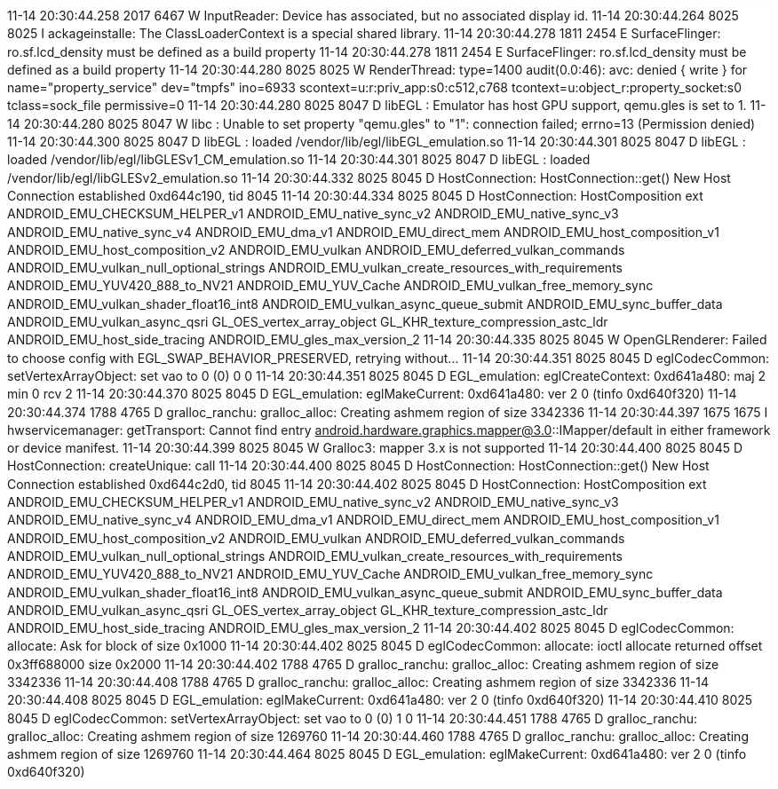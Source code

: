 11-14 20:30:44.258  2017  6467 W InputReader: Device has associated, but no associated display id.
11-14 20:30:44.264  8025  8025 I ackageinstalle: The ClassLoaderContext is a special shared library.
11-14 20:30:44.278  1811  2454 E SurfaceFlinger: ro.sf.lcd_density must be defined as a build property
11-14 20:30:44.278  1811  2454 E SurfaceFlinger: ro.sf.lcd_density must be defined as a build property
11-14 20:30:44.280  8025  8025 W RenderThread: type=1400 audit(0.0:46): avc: denied { write } for name="property_service" dev="tmpfs" ino=6933 scontext=u:r:priv_app:s0:c512,c768 tcontext=u:object_r:property_socket:s0 tclass=sock_file permissive=0
11-14 20:30:44.280  8025  8047 D libEGL  : Emulator has host GPU support, qemu.gles is set to 1.
11-14 20:30:44.280  8025  8047 W libc    : Unable to set property "qemu.gles" to "1": connection failed; errno=13 (Permission denied)
11-14 20:30:44.300  8025  8047 D libEGL  : loaded /vendor/lib/egl/libEGL_emulation.so
11-14 20:30:44.301  8025  8047 D libEGL  : loaded /vendor/lib/egl/libGLESv1_CM_emulation.so
11-14 20:30:44.301  8025  8047 D libEGL  : loaded /vendor/lib/egl/libGLESv2_emulation.so
11-14 20:30:44.332  8025  8045 D HostConnection: HostConnection::get() New Host Connection established 0xd644c190, tid 8045
11-14 20:30:44.334  8025  8045 D HostConnection: HostComposition ext ANDROID_EMU_CHECKSUM_HELPER_v1 ANDROID_EMU_native_sync_v2 ANDROID_EMU_native_sync_v3 ANDROID_EMU_native_sync_v4 ANDROID_EMU_dma_v1 ANDROID_EMU_direct_mem ANDROID_EMU_host_composition_v1 ANDROID_EMU_host_composition_v2 ANDROID_EMU_vulkan ANDROID_EMU_deferred_vulkan_commands ANDROID_EMU_vulkan_null_optional_strings ANDROID_EMU_vulkan_create_resources_with_requirements ANDROID_EMU_YUV420_888_to_NV21 ANDROID_EMU_YUV_Cache ANDROID_EMU_vulkan_free_memory_sync ANDROID_EMU_vulkan_shader_float16_int8 ANDROID_EMU_vulkan_async_queue_submit ANDROID_EMU_sync_buffer_data ANDROID_EMU_vulkan_async_qsri GL_OES_vertex_array_object GL_KHR_texture_compression_astc_ldr ANDROID_EMU_host_side_tracing ANDROID_EMU_gles_max_version_2
11-14 20:30:44.335  8025  8045 W OpenGLRenderer: Failed to choose config with EGL_SWAP_BEHAVIOR_PRESERVED, retrying without...
11-14 20:30:44.351  8025  8045 D eglCodecCommon: setVertexArrayObject: set vao to 0 (0) 0 0
11-14 20:30:44.351  8025  8045 D EGL_emulation: eglCreateContext: 0xd641a480: maj 2 min 0 rcv 2
11-14 20:30:44.370  8025  8045 D EGL_emulation: eglMakeCurrent: 0xd641a480: ver 2 0 (tinfo 0xd640f320)
11-14 20:30:44.374  1788  4765 D gralloc_ranchu: gralloc_alloc: Creating ashmem region of size 3342336
11-14 20:30:44.397  1675  1675 I hwservicemanager: getTransport: Cannot find entry android.hardware.graphics.mapper@3.0::IMapper/default in either framework or device manifest.
11-14 20:30:44.399  8025  8045 W Gralloc3: mapper 3.x is not supported
11-14 20:30:44.400  8025  8045 D HostConnection: createUnique: call
11-14 20:30:44.400  8025  8045 D HostConnection: HostConnection::get() New Host Connection established 0xd644c2d0, tid 8045
11-14 20:30:44.402  8025  8045 D HostConnection: HostComposition ext ANDROID_EMU_CHECKSUM_HELPER_v1 ANDROID_EMU_native_sync_v2 ANDROID_EMU_native_sync_v3 ANDROID_EMU_native_sync_v4 ANDROID_EMU_dma_v1 ANDROID_EMU_direct_mem ANDROID_EMU_host_composition_v1 ANDROID_EMU_host_composition_v2 ANDROID_EMU_vulkan ANDROID_EMU_deferred_vulkan_commands ANDROID_EMU_vulkan_null_optional_strings ANDROID_EMU_vulkan_create_resources_with_requirements ANDROID_EMU_YUV420_888_to_NV21 ANDROID_EMU_YUV_Cache ANDROID_EMU_vulkan_free_memory_sync ANDROID_EMU_vulkan_shader_float16_int8 ANDROID_EMU_vulkan_async_queue_submit ANDROID_EMU_sync_buffer_data ANDROID_EMU_vulkan_async_qsri GL_OES_vertex_array_object GL_KHR_texture_compression_astc_ldr ANDROID_EMU_host_side_tracing ANDROID_EMU_gles_max_version_2
11-14 20:30:44.402  8025  8045 D eglCodecCommon: allocate: Ask for block of size 0x1000
11-14 20:30:44.402  8025  8045 D eglCodecCommon: allocate: ioctl allocate returned offset 0x3ff688000 size 0x2000
11-14 20:30:44.402  1788  4765 D gralloc_ranchu: gralloc_alloc: Creating ashmem region of size 3342336
11-14 20:30:44.408  1788  4765 D gralloc_ranchu: gralloc_alloc: Creating ashmem region of size 3342336
11-14 20:30:44.408  8025  8045 D EGL_emulation: eglMakeCurrent: 0xd641a480: ver 2 0 (tinfo 0xd640f320)
11-14 20:30:44.410  8025  8045 D eglCodecCommon: setVertexArrayObject: set vao to 0 (0) 1 0
11-14 20:30:44.451  1788  4765 D gralloc_ranchu: gralloc_alloc: Creating ashmem region of size 1269760
11-14 20:30:44.460  1788  4765 D gralloc_ranchu: gralloc_alloc: Creating ashmem region of size 1269760
11-14 20:30:44.464  8025  8045 D EGL_emulation: eglMakeCurrent: 0xd641a480: ver 2 0 (tinfo 0xd640f320)